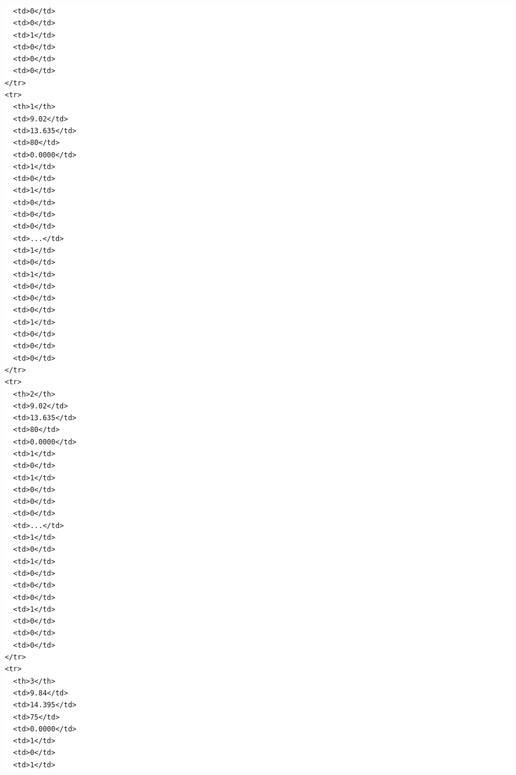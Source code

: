       <td>0</td>
      <td>0</td>
      <td>1</td>
      <td>0</td>
      <td>0</td>
      <td>0</td>
    </tr>
    <tr>
      <th>1</th>
      <td>9.02</td>
      <td>13.635</td>
      <td>80</td>
      <td>0.0000</td>
      <td>1</td>
      <td>0</td>
      <td>1</td>
      <td>0</td>
      <td>0</td>
      <td>0</td>
      <td>...</td>
      <td>1</td>
      <td>0</td>
      <td>1</td>
      <td>0</td>
      <td>0</td>
      <td>0</td>
      <td>1</td>
      <td>0</td>
      <td>0</td>
      <td>0</td>
    </tr>
    <tr>
      <th>2</th>
      <td>9.02</td>
      <td>13.635</td>
      <td>80</td>
      <td>0.0000</td>
      <td>1</td>
      <td>0</td>
      <td>1</td>
      <td>0</td>
      <td>0</td>
      <td>0</td>
      <td>...</td>
      <td>1</td>
      <td>0</td>
      <td>1</td>
      <td>0</td>
      <td>0</td>
      <td>0</td>
      <td>1</td>
      <td>0</td>
      <td>0</td>
      <td>0</td>
    </tr>
    <tr>
      <th>3</th>
      <td>9.84</td>
      <td>14.395</td>
      <td>75</td>
      <td>0.0000</td>
      <td>1</td>
      <td>0</td>
      <td>1</td>